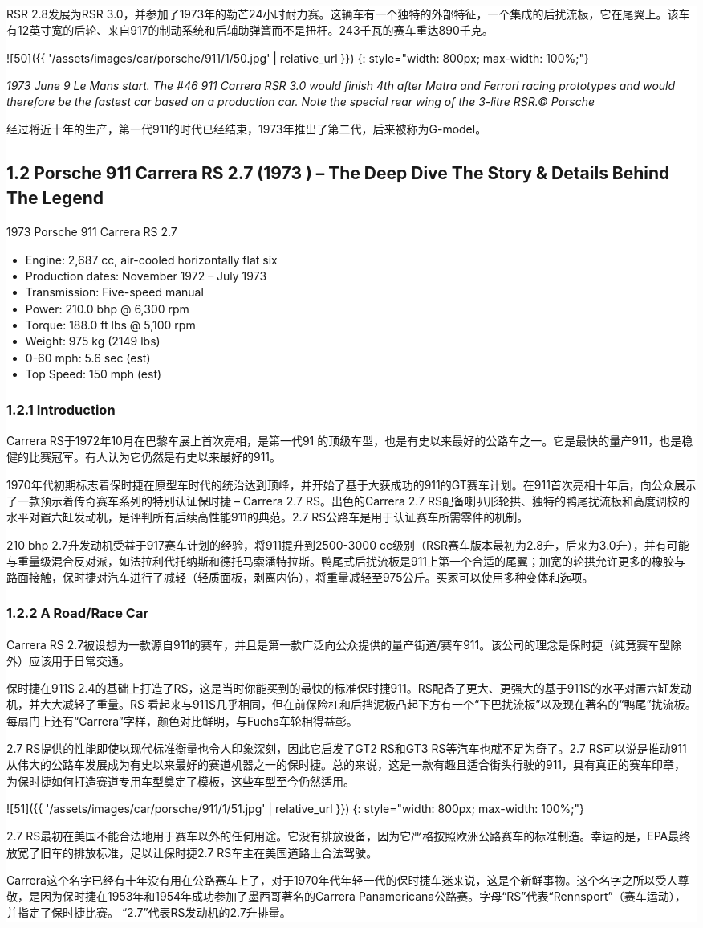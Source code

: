 RSR 2.8发展为RSR 3.0，并参加了1973年的勒芒24小时耐力赛。这辆车有一个独特的外部特征，一个集成的后扰流板，它在尾翼上。该车有12英寸宽的后轮、来自917的制动系统和后辅助弹簧而不是扭杆。243千瓦的赛车重达890千克。

![50]({{ '/assets/images/car/porsche/911/1/50.jpg' | relative_url }})
{: style="width: 800px; max-width: 100%;"}

*1973 June 9 Le Mans start. The #46 911 Carrera RSR 3.0 would finish 4th after Matra and Ferrari racing prototypes and would therefore be the fastest car based on a production car. Note the special rear wing of the 3-litre RSR.© Porsche*

经过将近十年的生产，第一代911的时代已经结束，1973年推出了第二代，后来被称为G-model。



## 1.2 Porsche 911 Carrera RS 2.7 (1973 ) – The Deep Dive The Story & Details Behind The Legend

1973 Porsche 911 Carrera RS 2.7

* Engine: 2,687 cc, air-cooled horizontally flat six
* Production dates: November 1972 – July 1973
* Transmission: Five-speed manual
* Power: 210.0 bhp @ 6,300 rpm
* Torque: 188.0 ft lbs @ 5,100 rpm
* Weight: 975 kg (2149 lbs)
* 0-60 mph: 5.6 sec (est)
* Top Speed: 150 mph (est)

### 1.2.1 Introduction

Carrera RS于1972年10月在巴黎车展上首次亮相，是第一代91 的顶级车型，也是有史以来最好的公路车之一。它是最快的量产911，也是稳健的比赛冠军。有人认为它仍然是有史以来最好的911。

1970年代初期标志着保时捷在原型车时代的统治达到顶峰，并开始了基于大获成功的911的GT赛车计划。在911首次亮相十年后，向公众展示了一款预示着传奇赛车系列的特别认证保时捷 – Carrera 2.7 RS。出色的Carrera 2.7 RS配备喇叭形轮拱、独特的鸭尾扰流板和高度调校的水平对置六缸发动机，是评判所有后续高性能911的典范。2.7 RS公路车是用于认证赛车所需零件的机制。

210 bhp 2.7升发动机受益于917赛车计划的经验，将911提升到2500-3000 cc级别（RSR赛车版本最初为2.8升，后来为3.0升），并有可能与重量级混合反对派，如法拉利代托纳斯和德托马索潘特拉斯。鸭尾式后扰流板是911上第一个合适的尾翼；加宽的轮拱允许更多的橡胶与路面接触，保时捷对汽车进行了减轻（轻质面板，剥离内饰），将重量减轻至975公斤。买家可以使用多种变体和选项。

### 1.2.2 A Road/Race Car

Carrera RS 2.7被设想为一款源自911的赛车，并且是第一款广泛向公众提供的量产街道/赛车911。该公司的理念是保时捷（纯竞赛车型除外）应该用于日常交通。

保时捷在911S 2.4的基础上打造了RS，这是当时你能买到的最快的标准保时捷911。RS配备了更大、更强大的基于911S的水平对置六缸发动机，并大大减轻了重量。RS 看起来与911S几乎相同，但在前保险杠和后挡泥板凸起下方有一个“下巴扰流板”以及现在著名的“鸭尾”扰流板。每扇门上还有“Carrera”字样，颜色对比鲜明，与Fuchs车轮相得益彰。

2.7 RS提供的性能即使以现代标准衡量也令人印象深刻，因此它启发了GT2 RS和GT3 RS等汽车也就不足为奇了。2.7 RS可以说是推动911从伟大的公路车发展成为有史以来最好的赛道机器之一的保时捷。总的来说，这是一款有趣且适合街头行驶的911，具有真正的赛车印章，为保时捷如何打造赛道专用车型奠定了模板，这些车型至今仍然适用。

![51]({{ '/assets/images/car/porsche/911/1/51.jpg' | relative_url }})
{: style="width: 800px; max-width: 100%;"}

2.7 RS最初在美国不能合法地用于赛车以外的任何用途。它没有排放设备，因为它严格按照欧洲公路赛车的标准制造。幸运的是，EPA最终放宽了旧车的排放标准，足以让保时捷2.7 RS车主在美国道路上合法驾驶。

Carrera这个名字已经有十年没有用在公路赛车上了，对于1970年代年轻一代的保时捷车迷来说，这是个新鲜事物。这个名字之所以受人尊敬，是因为保时捷在1953年和1954年成功参加了墨西哥著名的Carrera Panamericana公路赛。字母“RS”代表“Rennsport”（赛车运动），并指定了保时捷比赛。 “2.7”代表RS发动机的2.7升排量。
